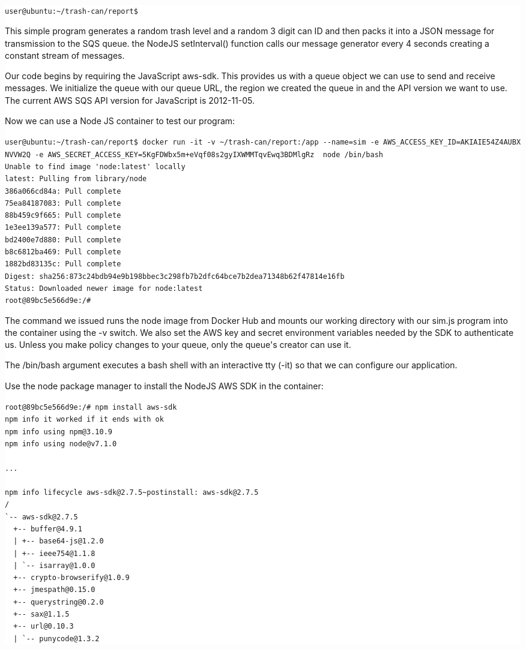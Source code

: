 ```
user@ubuntu:~/trash-can/report$
```

This simple program generates a random trash level and a random 3 digit can ID and then packs it into a JSON message
for transmission to the SQS queue. the NodeJS setInterval() function calls our message generator every 4 seconds
creating a constant stream of messages.

Our code begins by requiring the JavaScript aws-sdk. This provides us with a queue object we can use to send and receive
messages. We initialize the queue with our queue URL, the region we created the queue in and the API version we want to
use. The current AWS SQS API version for JavaScript is 2012-11-05.

Now we can use a Node JS container to test our program:

```
user@ubuntu:~/trash-can/report$ docker run -it -v ~/trash-can/report:/app --name=sim -e AWS_ACCESS_KEY_ID=AKIAIE54Z4AUBXNVVW2Q -e AWS_SECRET_ACCESS_KEY=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  node /bin/bash
Unable to find image 'node:latest' locally
latest: Pulling from library/node
386a066cd84a: Pull complete
75ea84187083: Pull complete
88b459c9f665: Pull complete
1e3ee139a577: Pull complete
bd2400e7d880: Pull complete
b8c6812ba469: Pull complete
1882bd83135c: Pull complete
Digest: sha256:873c24bdb94e9b198bbec3c298fb7b2dfc64bce7b2dea71348b62f47814e16fb
Status: Downloaded newer image for node:latest
root@89bc5e566d9e:/#
```

The command we issued runs the node image from Docker Hub and mounts our working directory with our sim.js program into
the container using the -v switch. We also set the AWS key and secret environment variables needed by the SDK to
authenticate us. Unless you make policy changes to your queue, only the queue's creator can use it.

The /bin/bash argument executes a bash shell with an interactive tty (-it) so that we can configure our application.

Use the node package manager to install the NodeJS AWS SDK in the container:

```
root@89bc5e566d9e:/# npm install aws-sdk
npm info it worked if it ends with ok
npm info using npm@3.10.9
npm info using node@v7.1.0

...

npm info lifecycle aws-sdk@2.7.5~postinstall: aws-sdk@2.7.5
/
`-- aws-sdk@2.7.5
  +-- buffer@4.9.1
  | +-- base64-js@1.2.0
  | +-- ieee754@1.1.8
  | `-- isarray@1.0.0
  +-- crypto-browserify@1.0.9
  +-- jmespath@0.15.0
  +-- querystring@0.2.0
  +-- sax@1.1.5
  +-- url@0.10.3
  | `-- punycode@1.3.2
```
